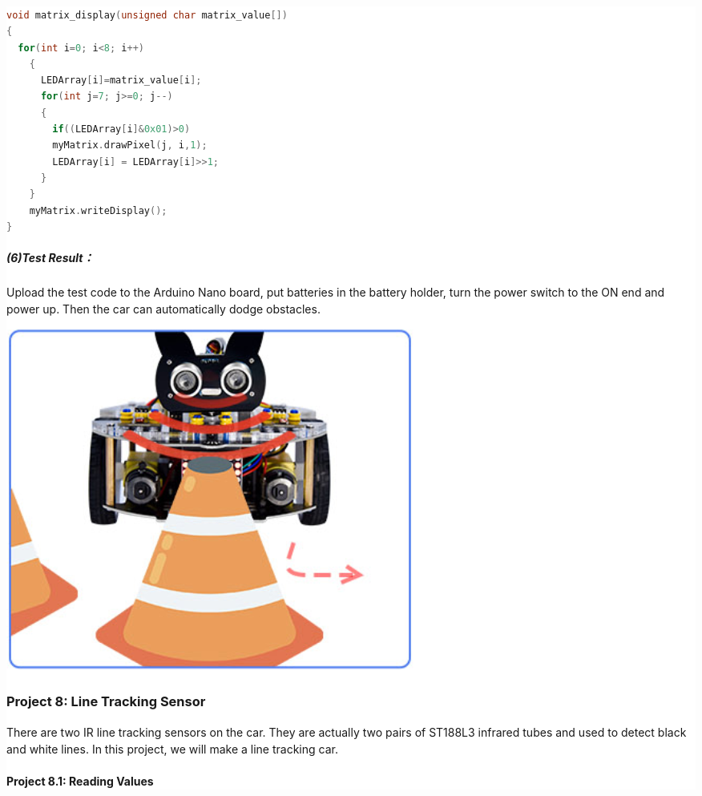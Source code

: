 ```c
void matrix_display(unsigned char matrix_value[])
{
  for(int i=0; i<8; i++)
    {
      LEDArray[i]=matrix_value[i];
      for(int j=7; j>=0; j--)
      {
        if((LEDArray[i]&0x01)>0)
        myMatrix.drawPixel(j, i,1);
        LEDArray[i] = LEDArray[i]>>1;
      }
    } 
    myMatrix.writeDisplay();
}           
```

##### **(6)Test Result：**

Upload the test code to the Arduino Nano board, put batteries in the battery holder, turn the power switch to the ON end and power up. Then the car can automatically dodge obstacles.

![Img](./media/img-20240117111354.png)


### Project 8: Line Tracking Sensor

There are two IR line tracking sensors on the car. They are actually two pairs of ST188L3 infrared tubes and used to detect black and white lines. In this
project, we will make a line tracking car.

#### Project 8.1: Reading Values
